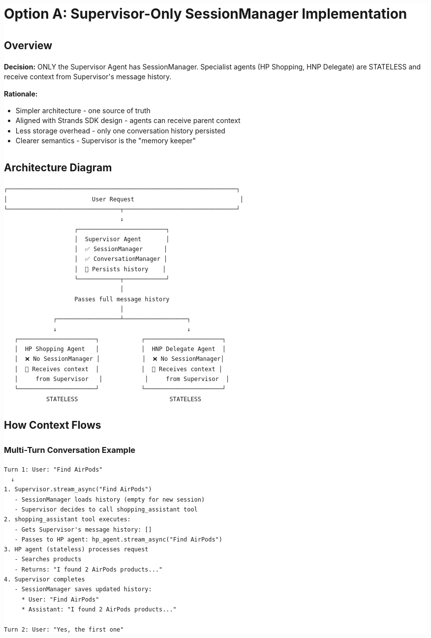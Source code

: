 # Option A: Supervisor-Only SessionManager Implementation

## Overview

**Decision:** ONLY the Supervisor Agent has SessionManager. Specialist agents (HP Shopping, HNP Delegate) are STATELESS and receive context from Supervisor's message history.

**Rationale:**
- Simpler architecture - one source of truth
- Aligned with Strands SDK design - agents can receive parent context
- Less storage overhead - only one conversation history persisted
- Clearer semantics - Supervisor is the "memory keeper"

## Architecture Diagram

```
┌─────────────────────────────────────────────────────────────────┐
│                        User Request                              │
└────────────────────────────────┬────────────────────────────────┘
                                 ↓
                    ┌─────────────────────────┐
                    │  Supervisor Agent       │
                    │  ✅ SessionManager      │
                    │  ✅ ConversationManager │
                    │  📝 Persists history    │
                    └────────────┬────────────┘
                                 │
                    Passes full message history
                                 │
              ┌──────────────────┴──────────────────┐
              ↓                                     ↓
   ┌──────────────────────┐            ┌──────────────────────┐
   │  HP Shopping Agent   │            │  HNP Delegate Agent  │
   │  ❌ No SessionManager │            │  ❌ No SessionManager│
   │  📖 Receives context  │            │  📖 Receives context │
   │     from Supervisor   │            │     from Supervisor  │
   └──────────────────────┘            └──────────────────────┘
            STATELESS                          STATELESS
```

## How Context Flows

### Multi-Turn Conversation Example

```
Turn 1: User: "Find AirPods"
  ↓
1. Supervisor.stream_async("Find AirPods")
   - SessionManager loads history (empty for new session)
   - Supervisor decides to call shopping_assistant tool
2. shopping_assistant tool executes:
   - Gets Supervisor's message history: []
   - Passes to HP agent: hp_agent.stream_async("Find AirPods")
3. HP agent (stateless) processes request
   - Searches products
   - Returns: "I found 2 AirPods products..."
4. Supervisor completes
   - SessionManager saves updated history:
     * User: "Find AirPods"
     * Assistant: "I found 2 AirPods products..."

Turn 2: User: "Yes, the first one"
```